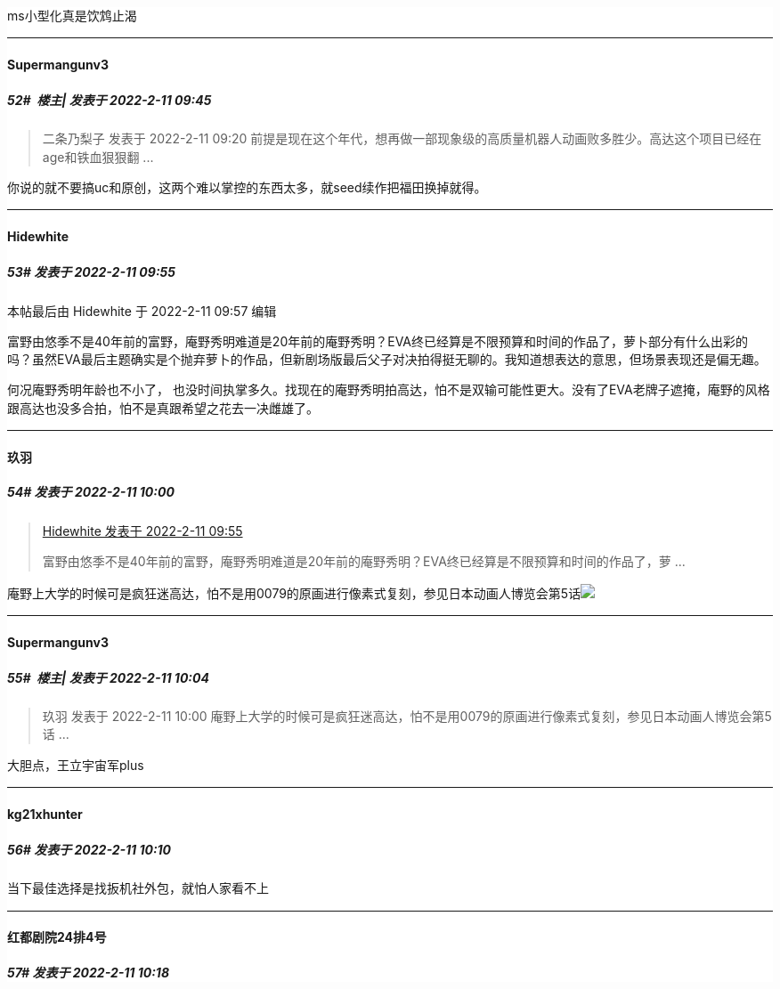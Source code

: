ms小型化真是饮鸩止渴

*****

####  Supermangunv3  
##### 52#         楼主| 发表于 2022-2-11 09:45

<blockquote>二条乃梨子 发表于 2022-2-11 09:20
前提是现在这个年代，想再做一部现象级的高质量机器人动画败多胜少。高达这个项目已经在age和铁血狠狠翻 ...</blockquote>
你说的就不要搞uc和原创，这两个难以掌控的东西太多，就seed续作把福田换掉就得。

*****

####  Hidewhite  
##### 53#       发表于 2022-2-11 09:55

 本帖最后由 Hidewhite 于 2022-2-11 09:57 编辑 

富野由悠季不是40年前的富野，庵野秀明难道是20年前的庵野秀明？EVA终已经算是不限预算和时间的作品了，萝卜部分有什么出彩的吗？虽然EVA最后主题确实是个抛弃萝卜的作品，但新剧场版最后父子对决拍得挺无聊的。我知道想表达的意思，但场景表现还是偏无趣。

何况庵野秀明年龄也不小了， 也没时间执掌多久。找现在的庵野秀明拍高达，怕不是双输可能性更大。没有了EVA老牌子遮掩，庵野的风格跟高达也没多合拍，怕不是真跟希望之花去一决雌雄了。

*****

####  玖羽  
##### 54#       发表于 2022-2-11 10:00

<blockquote><a href="httphttps://bbs.saraba1st.com/2b/forum.php?mod=redirect&amp;goto=findpost&amp;pid=54636143&amp;ptid=2051758" target="_blank">Hidewhite 发表于 2022-2-11 09:55</a>

富野由悠季不是40年前的富野，庵野秀明难道是20年前的庵野秀明？EVA终已经算是不限预算和时间的作品了，萝 ...</blockquote>
庵野上大学的时候可是疯狂迷高达，怕不是用0079的原画进行像素式复刻，参见日本动画人博览会第5话<img src="https://static.saraba1st.com/image/smiley/face2017/048.png" referrerpolicy="no-referrer">

*****

####  Supermangunv3  
##### 55#         楼主| 发表于 2022-2-11 10:04

<blockquote>玖羽 发表于 2022-2-11 10:00
庵野上大学的时候可是疯狂迷高达，怕不是用0079的原画进行像素式复刻，参见日本动画人博览会第5话 ...</blockquote>
大胆点，王立宇宙军plus

*****

####  kg21xhunter  
##### 56#       发表于 2022-2-11 10:10

当下最佳选择是找扳机社外包，就怕人家看不上

*****

####  红都剧院24排4号  
##### 57#       发表于 2022-2-11 10:18
